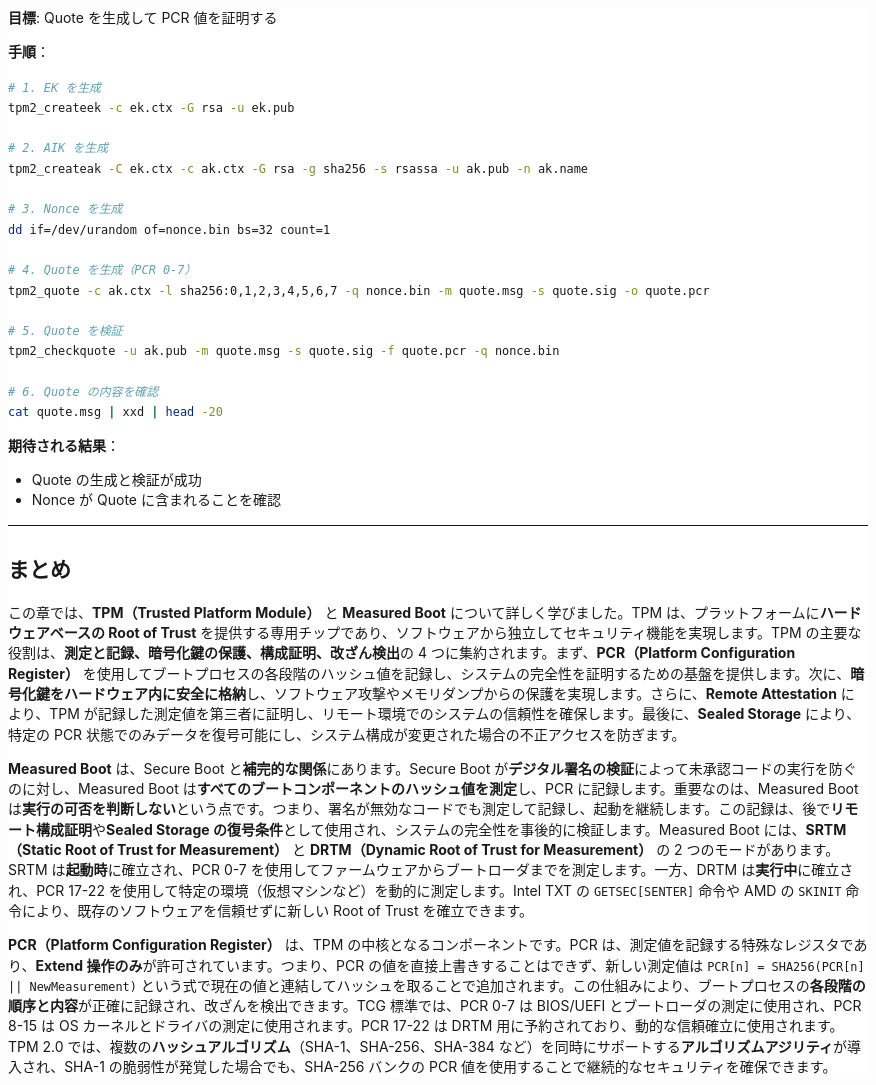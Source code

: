 **目標**: Quote を生成して PCR 値を証明する

**手順**：

```bash
# 1. EK を生成
tpm2_createek -c ek.ctx -G rsa -u ek.pub

# 2. AIK を生成
tpm2_createak -C ek.ctx -c ak.ctx -G rsa -g sha256 -s rsassa -u ak.pub -n ak.name

# 3. Nonce を生成
dd if=/dev/urandom of=nonce.bin bs=32 count=1

# 4. Quote を生成（PCR 0-7）
tpm2_quote -c ak.ctx -l sha256:0,1,2,3,4,5,6,7 -q nonce.bin -m quote.msg -s quote.sig -o quote.pcr

# 5. Quote を検証
tpm2_checkquote -u ak.pub -m quote.msg -s quote.sig -f quote.pcr -q nonce.bin

# 6. Quote の内容を確認
cat quote.msg | xxd | head -20
```

**期待される結果**：
- Quote の生成と検証が成功
- Nonce が Quote に含まれることを確認

---

## まとめ

この章では、**TPM（Trusted Platform Module）** と **Measured Boot** について詳しく学びました。TPM は、プラットフォームに**ハードウェアベースの Root of Trust** を提供する専用チップであり、ソフトウェアから独立してセキュリティ機能を実現します。TPM の主要な役割は、**測定と記録、暗号化鍵の保護、構成証明、改ざん検出**の 4 つに集約されます。まず、**PCR（Platform Configuration Register）** を使用してブートプロセスの各段階のハッシュ値を記録し、システムの完全性を証明するための基盤を提供します。次に、**暗号化鍵をハードウェア内に安全に格納**し、ソフトウェア攻撃やメモリダンプからの保護を実現します。さらに、**Remote Attestation** により、TPM が記録した測定値を第三者に証明し、リモート環境でのシステムの信頼性を確保します。最後に、**Sealed Storage** により、特定の PCR 状態でのみデータを復号可能にし、システム構成が変更された場合の不正アクセスを防ぎます。

**Measured Boot** は、Secure Boot と**補完的な関係**にあります。Secure Boot が**デジタル署名の検証**によって未承認コードの実行を防ぐのに対し、Measured Boot は**すべてのブートコンポーネントのハッシュ値を測定**し、PCR に記録します。重要なのは、Measured Boot は**実行の可否を判断しない**という点です。つまり、署名が無効なコードでも測定して記録し、起動を継続します。この記録は、後で**リモート構成証明**や**Sealed Storage の復号条件**として使用され、システムの完全性を事後的に検証します。Measured Boot には、**SRTM（Static Root of Trust for Measurement）** と **DRTM（Dynamic Root of Trust for Measurement）** の 2 つのモードがあります。SRTM は**起動時**に確立され、PCR 0-7 を使用してファームウェアからブートローダまでを測定します。一方、DRTM は**実行中**に確立され、PCR 17-22 を使用して特定の環境（仮想マシンなど）を動的に測定します。Intel TXT の `GETSEC[SENTER]` 命令や AMD の `SKINIT` 命令により、既存のソフトウェアを信頼せずに新しい Root of Trust を確立できます。

**PCR（Platform Configuration Register）** は、TPM の中核となるコンポーネントです。PCR は、測定値を記録する特殊なレジスタであり、**Extend 操作のみ**が許可されています。つまり、PCR の値を直接上書きすることはできず、新しい測定値は `PCR[n] = SHA256(PCR[n] || NewMeasurement)` という式で現在の値と連結してハッシュを取ることで追加されます。この仕組みにより、ブートプロセスの**各段階の順序と内容**が正確に記録され、改ざんを検出できます。TCG 標準では、PCR 0-7 は BIOS/UEFI とブートローダの測定に使用され、PCR 8-15 は OS カーネルとドライバの測定に使用されます。PCR 17-22 は DRTM 用に予約されており、動的な信頼確立に使用されます。TPM 2.0 では、複数の**ハッシュアルゴリズム**（SHA-1、SHA-256、SHA-384 など）を同時にサポートする**アルゴリズムアジリティ**が導入され、SHA-1 の脆弱性が発覚した場合でも、SHA-256 バンクの PCR 値を使用することで継続的なセキュリティを確保できます。
